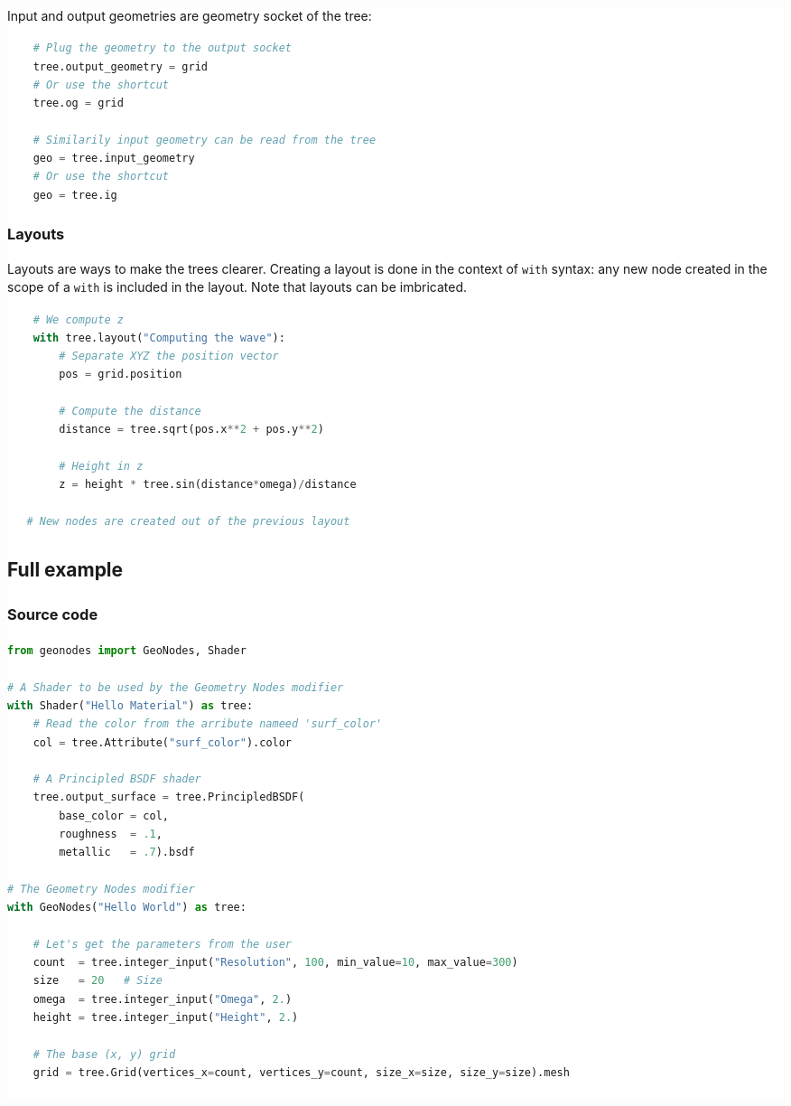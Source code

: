 Input and output geometries are geometry socket of the tree:

``` python
    # Plug the geometry to the output socket
    tree.output_geometry = grid
    # Or use the shortcut
    tree.og = grid

    # Similarily input geometry can be read from the tree
    geo = tree.input_geometry
    # Or use the shortcut
    geo = tree.ig
```

### Layouts

Layouts are ways to make the trees clearer. Creating a layout is done in the context of `with` syntax: any new node created in the scope of a `with` is included in the layout.
Note that layouts can be imbricated.

```python
    # We compute z
    with tree.layout("Computing the wave"):
        # Separate XYZ the position vector 
        pos = grid.position
        
        # Compute the distance
        distance = tree.sqrt(pos.x**2 + pos.y**2)
        
        # Height in z
        z = height * tree.sin(distance*omega)/distance

   # New nodes are created out of the previous layout
```

## Full example

### Source code

``` python
from geonodes import GeoNodes, Shader

# A Shader to be used by the Geometry Nodes modifier
with Shader("Hello Material") as tree:
    # Read the color from the arribute nameed 'surf_color'
    col = tree.Attribute("surf_color").color
    
    # A Principled BSDF shader 
    tree.output_surface = tree.PrincipledBSDF(
        base_color = col,
        roughness  = .1,
        metallic   = .7).bsdf
        
# The Geometry Nodes modifier
with GeoNodes("Hello World") as tree:
    
    # Let's get the parameters from the user
    count  = tree.integer_input("Resolution", 100, min_value=10, max_value=300)
    size   = 20   # Size
    omega  = tree.integer_input("Omega", 2.)
    height = tree.integer_input("Height", 2.)
    
    # The base (x, y) grid
    grid = tree.Grid(vertices_x=count, vertices_y=count, size_x=size, size_y=size).mesh
    
```